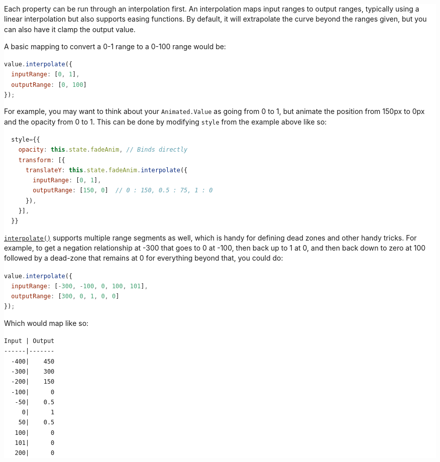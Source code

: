 Each property can be run through an interpolation first. An interpolation maps input ranges to output ranges, typically using a linear interpolation but also supports easing functions. By default, it will extrapolate the curve beyond the ranges given, but you can also have it clamp the output value.

A basic mapping to convert a 0-1 range to a 0-100 range would be:

```jsx
value.interpolate({
  inputRange: [0, 1],
  outputRange: [0, 100]
});
```

For example, you may want to think about your `Animated.Value` as going from 0 to 1, but animate the position from 150px to 0px and the opacity from 0 to 1. This can be done by modifying `style` from the example above like so:

```jsx
  style={{
    opacity: this.state.fadeAnim, // Binds directly
    transform: [{
      translateY: this.state.fadeAnim.interpolate({
        inputRange: [0, 1],
        outputRange: [150, 0]  // 0 : 150, 0.5 : 75, 1 : 0
      }),
    }],
  }}
```

[`interpolate()`](animated#interpolate) supports multiple range segments as well, which is handy for defining dead zones and other handy tricks. For example, to get a negation relationship at -300 that goes to 0 at -100, then back up to 1 at 0, and then back down to zero at 100 followed by a dead-zone that remains at 0 for everything beyond that, you could do:

```jsx
value.interpolate({
  inputRange: [-300, -100, 0, 100, 101],
  outputRange: [300, 0, 1, 0, 0]
});
```

Which would map like so:

```
Input | Output
------|-------
  -400|    450
  -300|    300
  -200|    150
  -100|      0
   -50|    0.5
     0|      1
    50|    0.5
   100|      0
   101|      0
   200|      0
```
